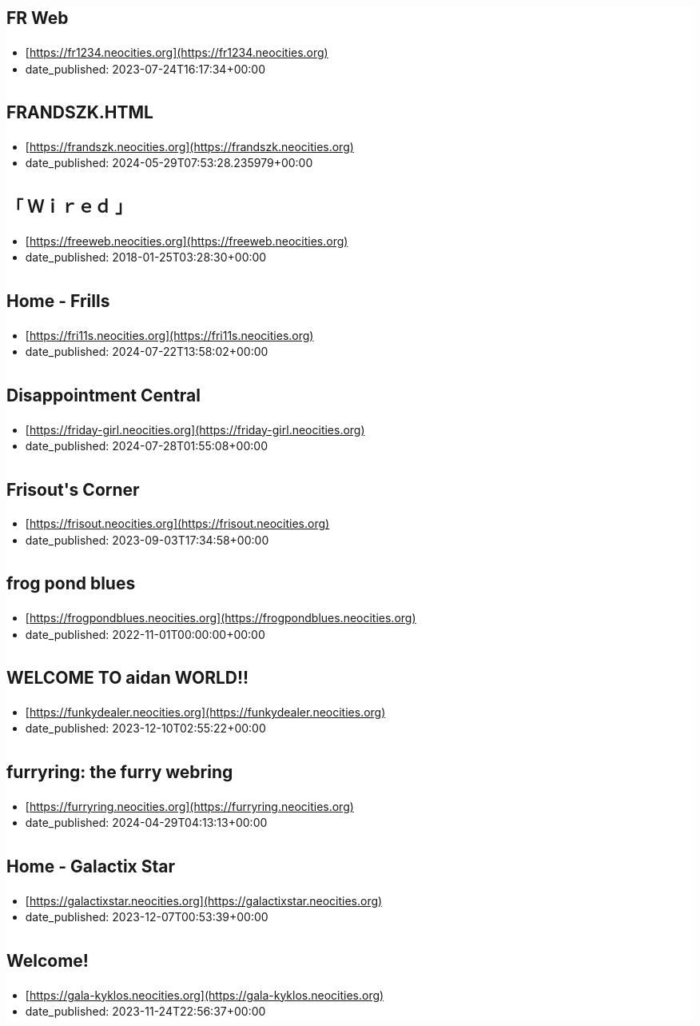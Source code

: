  ## FR Web
 - [https://fr1234.neocities.org](https://fr1234.neocities.org)
 - date_published: 2023-07-24T16:17:34+00:00

 ## FRANDSZK.HTML
 - [https://frandszk.neocities.org](https://frandszk.neocities.org)
 - date_published: 2024-05-29T07:53:28.235979+00:00

 ## 「 Ｗｉｒｅｄ 」
 - [https://freeweb.neocities.org](https://freeweb.neocities.org)
 - date_published: 2018-01-25T03:28:30+00:00

 ## Home - Frills
 - [https://fri11s.neocities.org](https://fri11s.neocities.org)
 - date_published: 2024-07-22T13:58:02+00:00

 ## Disappointment Central
 - [https://friday-girl.neocities.org](https://friday-girl.neocities.org)
 - date_published: 2024-07-28T01:55:08+00:00

 ## Frisout's Corner
 - [https://frisout.neocities.org](https://frisout.neocities.org)
 - date_published: 2023-09-03T17:34:58+00:00

 ## frog pond blues
 - [https://frogpondblues.neocities.org](https://frogpondblues.neocities.org)
 - date_published: 2022-11-01T00:00:00+00:00

 ## WELCOME TO aidan WORLD!!
 - [https://funkydealer.neocities.org](https://funkydealer.neocities.org)
 - date_published: 2023-12-10T02:55:22+00:00

 ## furryring: the furry webring
 - [https://furryring.neocities.org](https://furryring.neocities.org)
 - date_published: 2024-04-29T04:13:13+00:00

 ## Home - Galactix Star
 - [https://galactixstar.neocities.org](https://galactixstar.neocities.org)
 - date_published: 2023-12-07T00:53:39+00:00

 ## Welcome!
 - [https://gala-kyklos.neocities.org](https://gala-kyklos.neocities.org)
 - date_published: 2023-11-24T22:56:37+00:00
